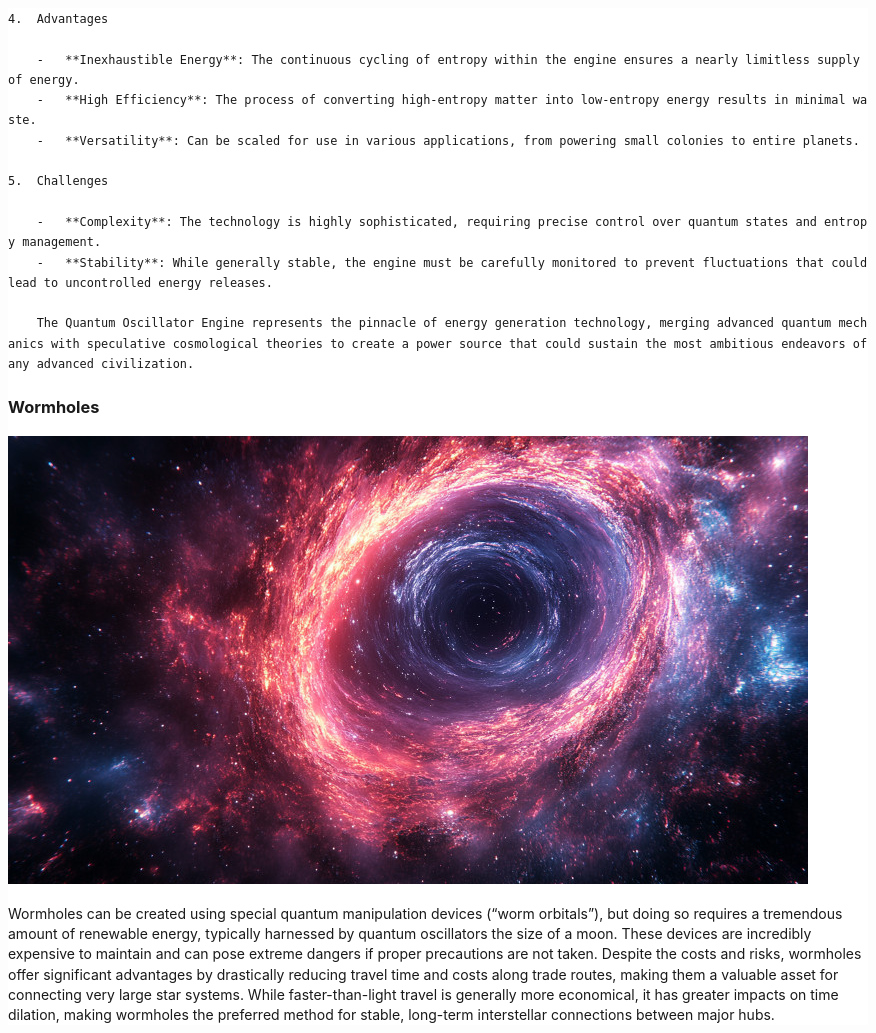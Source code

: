     4.  Advantages
    
        -   **Inexhaustible Energy**: The continuous cycling of entropy within the engine ensures a nearly limitless supply of energy.
        -   **High Efficiency**: The process of converting high-entropy matter into low-entropy energy results in minimal waste.
        -   **Versatility**: Can be scaled for use in various applications, from powering small colonies to entire planets.
    
    5.  Challenges
    
        -   **Complexity**: The technology is highly sophisticated, requiring precise control over quantum states and entropy management.
        -   **Stability**: While generally stable, the engine must be carefully monitored to prevent fluctuations that could lead to uncontrolled energy releases.
        
        The Quantum Oscillator Engine represents the pinnacle of energy generation technology, merging advanced quantum mechanics with speculative cosmological theories to create a power source that could sustain the most ambitious endeavors of any advanced civilization.


### Wormholes

![img](../org/technology/img/wormhole-travel.jpg "A wormhole splitting time and space")

Wormholes can be created using special quantum manipulation devices (&ldquo;worm orbitals&rdquo;), but doing so requires a tremendous amount of renewable energy, typically harnessed by quantum oscillators the size of a moon. These devices are incredibly expensive to maintain and can pose extreme dangers if proper precautions are not taken. Despite the costs and risks, wormholes offer significant advantages by drastically reducing travel time and costs along trade routes, making them a valuable asset for connecting very large star systems. While faster-than-light travel is generally more economical, it has greater impacts on time dilation, making wormholes the preferred method for stable, long-term interstellar connections between major hubs.
